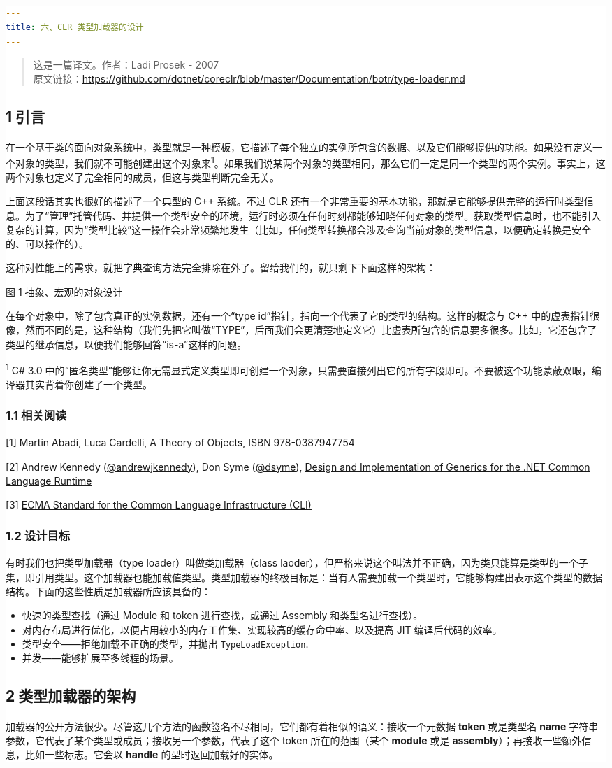 ```yaml
---
title: 六、CLR 类型加载器的设计
---
```


> 这是一篇译文。作者：Ladi Prosek - 2007  
> 原文链接：https://github.com/dotnet/coreclr/blob/master/Documentation/botr/type-loader.md

## 1 引言

在一个基于类的面向对象系统中，类型就是一种模板，它描述了每个独立的实例所包含的数据、以及它们能够提供的功能。如果没有定义一个对象的类型，我们就不可能创建出这个对象来<sup>1</sup>。如果我们说某两个对象的类型相同，那么它们一定是同一个类型的两个实例。事实上，这两个对象也定义了完全相同的成员，但这与类型判断完全无关。

上面这段话其实也很好的描述了一个典型的 C++ 系统。不过 CLR 还有一个非常重要的基本功能，那就是它能够提供完整的运行时类型信息。为了“管理”托管代码、并提供一个类型安全的环境，运行时必须在任何时刻都能够知晓任何对象的类型。获取类型信息时，也不能引入复杂的计算，因为“类型比较”这一操作会非常频繁地发生（比如，任何类型转换都会涉及查询当前对象的类型信息，以便确定转换是安全的、可以操作的）。

这种对性能上的需求，就把字典查询方法完全排除在外了。留给我们的，就只剩下下面这样的架构：

图 1 抽象、宏观的对象设计

在每个对象中，除了包含真正的实例数据，还有一个“type id”指针，指向一个代表了它的类型的结构。这样的概念与 C++ 中的虚表指针很像，然而不同的是，这种结构（我们先把它叫做“TYPE”，后面我们会更清楚地定义它）比虚表所包含的信息要多很多。比如，它还包含了类型的继承信息，以便我们能够回答“is-a”这样的问题。

<sup>1</sup> C# 3.0 中的“匿名类型”能够让你无需显式定义类型即可创建一个对象，只需要直接列出它的所有字段即可。不要被这个功能蒙蔽双眼，编译器其实背着你创建了一个类型。

### 1.1 相关阅读

[1] Martin Abadi, Luca Cardelli, A Theory of Objects, ISBN
978-0387947754

[2] Andrew Kennedy ([@andrewjkennedy](https://github.com/andrewjkennedy)), Don Syme ([@dsyme](https://github.com/dsyme)), [Design and Implementation of Generics
for the .NET Common Language
Runtime][generics-design]

[generics-design]: http://research.microsoft.com/apps/pubs/default.aspx?id=64031

[3] [ECMA Standard for the Common Language Infrastructure (CLI)](http://www.ecma-international.org/publications/standards/Ecma-335.htm)


### 1.2 设计目标

有时我们也把类型加载器（type loader）叫做类加载器（class laoder），但严格来说这个叫法并不正确，因为类只能算是类型的一个子集，即引用类型。这个加载器也能加载值类型。类型加载器的终极目标是：当有人需要加载一个类型时，它能够构建出表示这个类型的数据结构。下面的这些性质是加载器所应该具备的：

- 快速的类型查找（通过 Module 和 token 进行查找，或通过 Assembly 和类型名进行查找）。
- 对内存布局进行优化，以便占用较小的内存工作集、实现较高的缓存命中率、以及提高 JIT 编译后代码的效率。
- 类型安全——拒绝加载不正确的类型，并抛出 `TypeLoadException`.
- 并发——能够扩展至多线程的场景。

## 2 类型加载器的架构

加载器的公开方法很少。尽管这几个方法的函数签名不尽相同，它们都有着相似的语义：接收一个元数据 **token** 或是类型名 **name** 字符串参数，它代表了某个类型或成员；接收另一个参数，代表了这个 token 所在的范围（某个 **module** 或是 **assembly**）；再接收一些额外信息，比如一些标志。它会以 **handle** 的型时返回加载好的实体。

